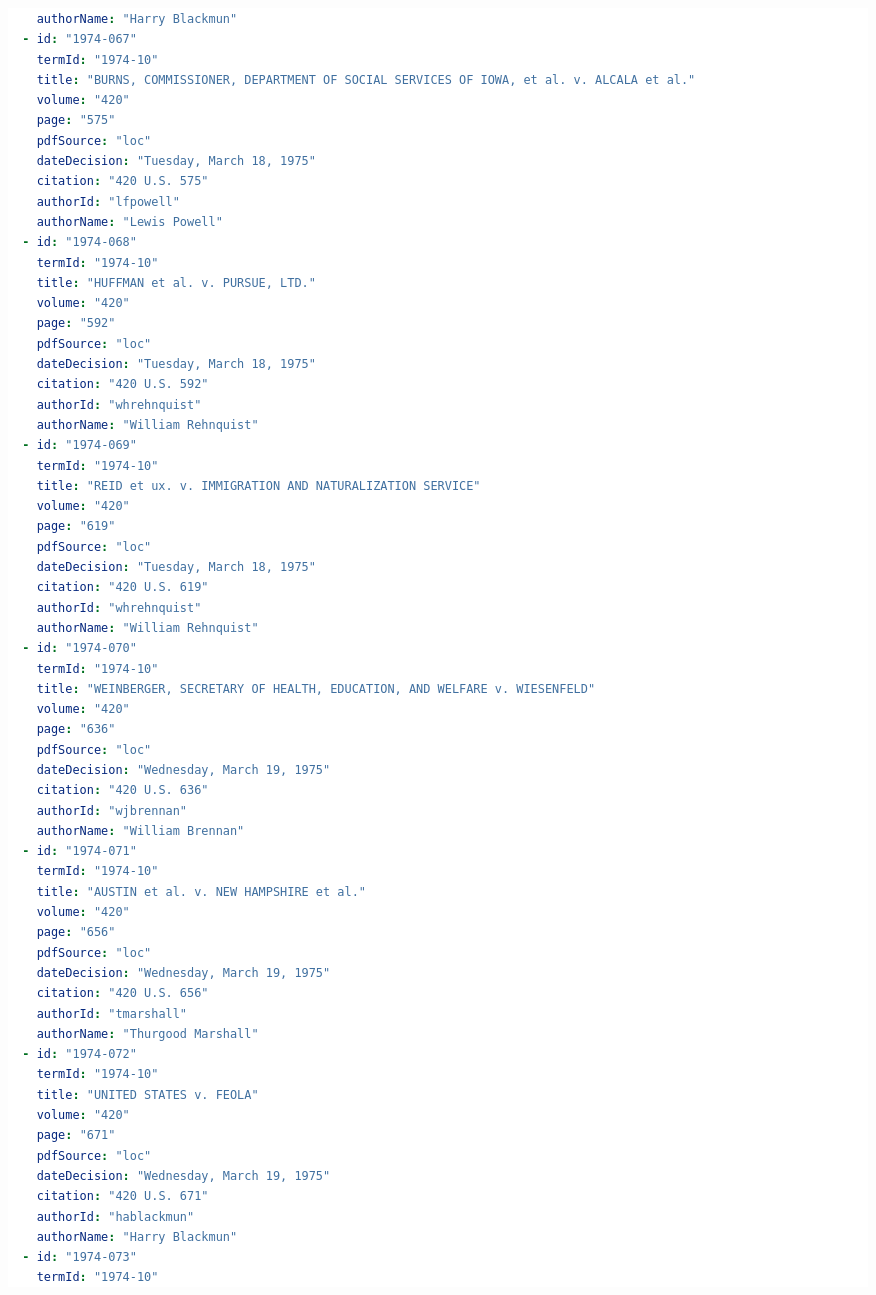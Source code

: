 ```yaml
    authorName: "Harry Blackmun"
  - id: "1974-067"
    termId: "1974-10"
    title: "BURNS, COMMISSIONER, DEPARTMENT OF SOCIAL SERVICES OF IOWA, et al. v. ALCALA et al."
    volume: "420"
    page: "575"
    pdfSource: "loc"
    dateDecision: "Tuesday, March 18, 1975"
    citation: "420 U.S. 575"
    authorId: "lfpowell"
    authorName: "Lewis Powell"
  - id: "1974-068"
    termId: "1974-10"
    title: "HUFFMAN et al. v. PURSUE, LTD."
    volume: "420"
    page: "592"
    pdfSource: "loc"
    dateDecision: "Tuesday, March 18, 1975"
    citation: "420 U.S. 592"
    authorId: "whrehnquist"
    authorName: "William Rehnquist"
  - id: "1974-069"
    termId: "1974-10"
    title: "REID et ux. v. IMMIGRATION AND NATURALIZATION SERVICE"
    volume: "420"
    page: "619"
    pdfSource: "loc"
    dateDecision: "Tuesday, March 18, 1975"
    citation: "420 U.S. 619"
    authorId: "whrehnquist"
    authorName: "William Rehnquist"
  - id: "1974-070"
    termId: "1974-10"
    title: "WEINBERGER, SECRETARY OF HEALTH, EDUCATION, AND WELFARE v. WIESENFELD"
    volume: "420"
    page: "636"
    pdfSource: "loc"
    dateDecision: "Wednesday, March 19, 1975"
    citation: "420 U.S. 636"
    authorId: "wjbrennan"
    authorName: "William Brennan"
  - id: "1974-071"
    termId: "1974-10"
    title: "AUSTIN et al. v. NEW HAMPSHIRE et al."
    volume: "420"
    page: "656"
    pdfSource: "loc"
    dateDecision: "Wednesday, March 19, 1975"
    citation: "420 U.S. 656"
    authorId: "tmarshall"
    authorName: "Thurgood Marshall"
  - id: "1974-072"
    termId: "1974-10"
    title: "UNITED STATES v. FEOLA"
    volume: "420"
    page: "671"
    pdfSource: "loc"
    dateDecision: "Wednesday, March 19, 1975"
    citation: "420 U.S. 671"
    authorId: "hablackmun"
    authorName: "Harry Blackmun"
  - id: "1974-073"
    termId: "1974-10"
```
